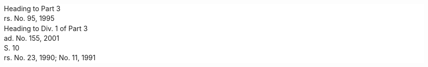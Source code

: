   </td>
</tr>
<tr align="left">
  <td colspan="1" align="left">
    <div>Heading to Part&#160;3</div>

  </td>
  <td colspan="1" align="left">
    <div>rs. No.&#160;95, 1995</div>

  </td>
</tr>
<tr align="left">
  <td colspan="1" align="left">
    <div>Heading to Div. 1 of Part&#160;3</div>

  </td>
  <td colspan="1" align="left">
    <div>ad. No. 155, 2001</div>

  </td>
</tr>
<tr align="left">
  <td colspan="1" align="left">
    <div>S. 10</div>

  </td>
  <td colspan="1" align="left">
    <div>rs. No.&#160;23, 1990; No.&#160;11, 1991</div>

  </td>
</tr>
<tr align="left">
  <td colspan="1" align="left">

  </td>
  <td colspan="1" align="left">
